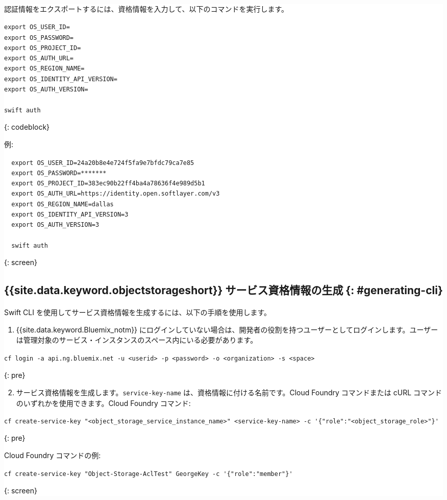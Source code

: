 認証情報をエクスポートするには、資格情報を入力して、以下のコマンドを実行します。
```
export OS_USER_ID=
export OS_PASSWORD=
export OS_PROJECT_ID=
export OS_AUTH_URL=
export OS_REGION_NAME=
export OS_IDENTITY_API_VERSION=
export OS_AUTH_VERSION=

swift auth
  ```
{: codeblock}


例:
```
  export OS_USER_ID=24a20b8e4e724f5fa9e7bfdc79ca7e85
  export OS_PASSWORD=*******
  export OS_PROJECT_ID=383ec90b22ff4ba4a78636f4e989d5b1
  export OS_AUTH_URL=https://identity.open.softlayer.com/v3
  export OS_REGION_NAME=dallas
  export OS_IDENTITY_API_VERSION=3
  export OS_AUTH_VERSION=3

  swift auth
  ```
{: screen}




## {{site.data.keyword.objectstorageshort}} サービス資格情報の生成 {: #generating-cli}

Swift CLI を使用してサービス資格情報を生成するには、以下の手順を使用します。

1. {{site.data.keyword.Bluemix_notm}} にログインしていない場合は、開発者の役割を持つユーザーとしてログインします。ユーザーは管理対象のサービス・インスタンスのスペース内にいる必要があります。
  ```
  cf login -a api.ng.bluemix.net -u <userid> -p <password> -o <organization> -s <space>
  ```
  {: pre}

2. サービス資格情報を生成します。`service-key-name` は、資格情報に付ける名前です。Cloud Foundry コマンドまたは cURL コマンドのいずれかを使用できます。Cloud Foundry コマンド:
  ```
  cf create-service-key "<object_storage_service_instance_name>" <service-key-name> -c '{"role":"<object_storage_role>"}'
  ```
  {: pre}

  Cloud Foundry コマンドの例:
  ```
  cf create-service-key "Object-Storage-AclTest" GeorgeKey -c '{"role":"member"}'
  ```
  {: screen}
